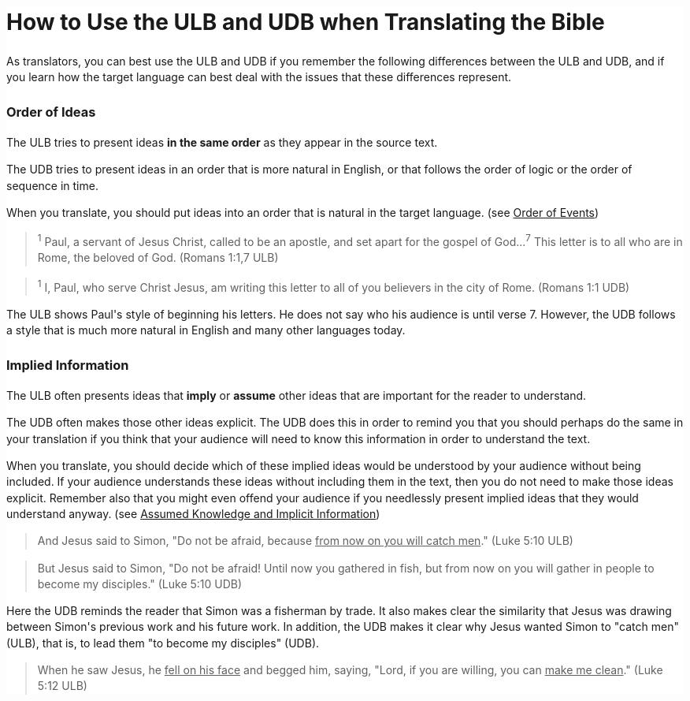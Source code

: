 # How to Use the ULB and UDB when Translating the Bible #

As translators, you can best use the ULB and UDB if you remember the following differences between the ULB and UDB, and if you learn how the target language can best deal with the issues that these differences represent.

### Order of Ideas

The ULB tries to present ideas **in the same order** as they appear in the source text.

The UDB tries to present ideas in an order that is more natural in English, or that follows the order of logic or the order of sequence in time.

When you translate, you should put ideas into an order that is natural in the target language. (see [Order of Events](../figs-events/01.md))

<blockquote><sup>1</sup>  Paul, a servant of Jesus Christ, called to be an apostle, and set apart for the gospel of God...<sup>7</sup>  This letter is to all who are in Rome, the beloved of God. (Romans 1:1,7 ULB)</blockquote>



<blockquote><sup>1</sup>  I, Paul, who serve Christ Jesus, am writing this letter to all of you believers in the city of Rome. (Romans 1:1 UDB)</blockquote>

The ULB shows Paul's style of beginning his letters. He does not say who his audience is until verse 7. However, the UDB follows a style that is much more natural in English and many other languages today.

### Implied Information

The ULB often presents ideas that **imply** or **assume** other ideas that are important for the reader to understand.

The UDB often makes those other ideas explicit. The UDB does this in order to remind you that you should perhaps do the same in your translation if you think that your audience will need to know this information in order to understand the text.

When you translate, you should decide which of these implied ideas would be understood by your audience without being included. If your audience understands these ideas without including them in the text, then you do not need to make those ideas explicit. Remember also that you might even offend your audience if you needlessly present implied ideas that they would understand anyway. (see [Assumed Knowledge and Implicit Information](../figs-explicit/01.md))

>And Jesus said to Simon, "Do not be afraid, because <u>from now on you will catch men</u>." (Luke 5:10 ULB)

<blockquote>But Jesus said to Simon, "Do not be afraid! Until now you gathered in fish, but from now on you will gather in people to become my disciples." (Luke 5:10 UDB)</blockquote>

Here the UDB reminds the reader that Simon was a fisherman by trade. It also makes clear the similarity that Jesus was drawing between Simon's previous work and his future work. In addition, the UDB makes it clear why Jesus wanted Simon to "catch men" (ULB), that is, to lead them "to become my disciples" (UDB).

>When he saw Jesus, he <u>fell on his face</u> and begged him, saying, "Lord, if you are willing, you can <u>make me clean</u>." (Luke 5:12 ULB)
